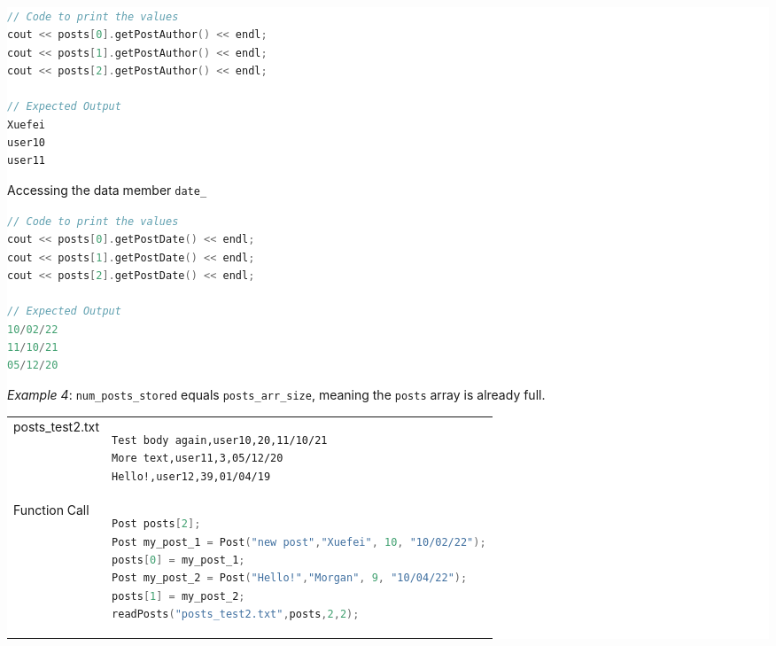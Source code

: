 </td>
    <td>

```c++
// Code to print the values 
cout << posts[0].getPostAuthor() << endl; 
cout << posts[1].getPostAuthor() << endl; 
cout << posts[2].getPostAuthor() << endl; 
        
// Expected Output 
Xuefei
user10
user11
```
</tr>
<tr>
    <td> 
    
Accessing the data member `date_`

</td>
    <td>

```c++
// Code to print the values  
cout << posts[0].getPostDate() << endl; 
cout << posts[1].getPostDate() << endl; 
cout << posts[2].getPostDate() << endl; 
        
// Expected Output 
10/02/22
11/10/21
05/12/20
```
</tr>
</table>

*Example 4*: `num_posts_stored` equals `posts_arr_size`, meaning the `posts` array is already full.
<table>
<tr>
</tr>
<tr>
    <td>posts_test2.txt </td>
    <td>

    Test body again,user10,20,11/10/21
    More text,user11,3,05/12/20
    Hello!,user12,39,01/04/19


</tr>
<tr>
    <td> Function Call </td>
    <td>

```cpp
Post posts[2]; 
Post my_post_1 = Post("new post","Xuefei", 10, "10/02/22");
posts[0] = my_post_1;
Post my_post_2 = Post("Hello!","Morgan", 9, "10/04/22");
posts[1] = my_post_2;
readPosts("posts_test2.txt",posts,2,2);
```
